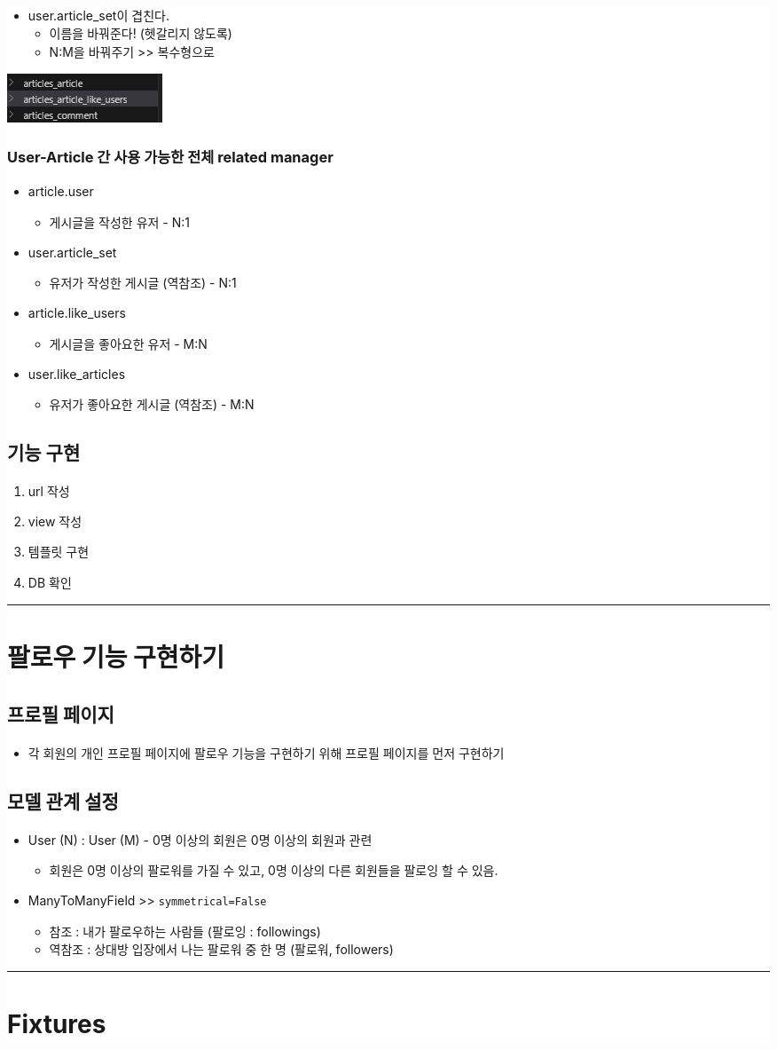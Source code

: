 - user.article_set이 겹친다.
    - 이름을 바꿔준다! (헷갈리지 않도록)
    - N:M을 바꿔주기 >> 복수형으로

![alt text](img/image-1.png)

### User-Article 간 사용 가능한 전체 related manager

- article.user
    - 게시글을 작성한 유저 - N:1

- user.article_set
    - 유저가 작성한 게시글 (역참조) - N:1

- article.like_users
    - 게시글을 좋아요한 유저 - M:N

- user.like_articles
    - 유저가 좋아요한 게시글 (역참조) - M:N

## 기능 구현

1. url 작성

2. view 작성

3. 템플릿 구현

4. DB 확인

---

# 팔로우 기능 구현하기

## 프로필 페이지

- 각 회원의 개인 프로필 페이지에 팔로우 기능을 구현하기 위해 프로필 페이지를 먼저 구현하기

## 모델 관계 설정

- User (N) : User (M) - 0명 이상의 회원은 0명 이상의 회원과 관련
    - 회원은 0명 이상의 팔로워를 가질 수 있고, 0명 이상의 다른 회원들을 팔로잉 할 수 있음.

- ManyToManyField >> `symmetrical=False`
    - 참조 : 내가 팔로우하는 사람들 (팔로잉 : followings)
    - 역참조 : 상대방 입장에서 나는 팔로워 중 한 명 (팔로워, followers)

---

# Fixtures
